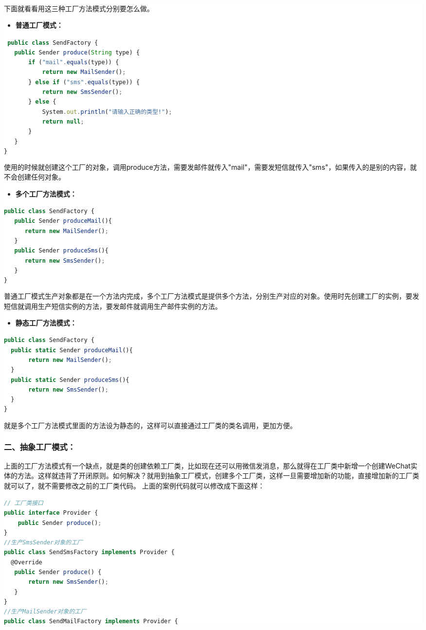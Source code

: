 下面就看看用这三种工厂方法模式分别要怎么做。

- **普通工厂模式：**

```javascript
 public class SendFactory { 
   public Sender produce(String type) { 
       if ("mail".equals(type)) { 
           return new MailSender();
       } else if ("sms".equals(type)) { 
           return new SmsSender(); 
       } else { 
           System.out.println("请输入正确的类型!"); 
           return null;
       } 
   } 
} 
```

使用的时候就创建这个工厂的对象，调用produce方法，需要发邮件就传入"mail"，需要发短信就传入"sms"，如果传入的是别的内容，就不会创建任何对象。

- **多个工厂方法模式：**

```javascript
public class SendFactory { 
   public Sender produceMail(){
      return new MailSender();
   }
   public Sender produceSms(){
      return new SmsSender();
   } 
}
```

普通工厂模式生产对象都是在一个方法内完成，多个工厂方法模式是提供多个方法，分别生产对应的对象。使用时先创建工厂的实例，要发短信就调用生产短信实例的方法，要发邮件就调用生产邮件实例的方法。

- **静态工厂方法模式：**

```javascript
public class SendFactory {
  public static Sender produceMail(){   
       return new MailSender(); 
  } 
  public static Sender produceSms(){  
       return new SmsSender();
  } 
} 
```

就是多个工厂方法模式里面的方法设为静态的，这样可以直接通过工厂类的类名调用，更加方便。

### 二、抽象工厂模式：

上面的工厂方法模式有一个缺点，就是类的创建依赖工厂类，比如现在还可以用微信发消息，那么就得在工厂类中新增一个创建WeChat实体的方法。这样就违背了开闭原则。如何解决？就用到抽象工厂模式，创建多个工厂类，这样一旦需要增加新的功能，直接增加新的工厂类就可以了，就不需要修改之前的工厂类代码。 上面的案例代码就可以修改成下面这样：

```javascript
// 工厂类接口
public interface Provider {
    public Sender produce();
}
//生产SmsSender对象的工厂
public class SendSmsFactory implements Provider {
  @Override
   public Sender produce() {
       return new SmsSender();
   }
}
//生产MailSender对象的工厂
public class SendMailFactory implements Provider {
```